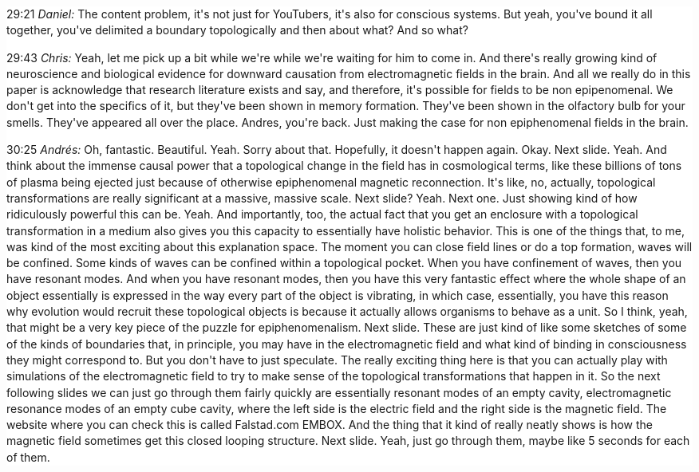 29:21 _Daniel:_
The content problem, it's not just for YouTubers, it's also for conscious systems.
But yeah, you've bound it all together, you've delimited a boundary topologically and then about what?
And so what?

29:43 _Chris:_
Yeah, let me pick up a bit while we're while we're waiting for him to come in.
And there's really growing kind of neuroscience and biological evidence for downward causation from electromagnetic fields in the brain.
And all we really do in this paper is acknowledge that research literature exists and say, and therefore, it's possible for fields to be non epipenomenal.
We don't get into the specifics of it, but they've been shown in memory formation.
They've been shown in the olfactory bulb for your smells.
They've appeared all over the place.
Andres, you're back.
Just making the case for non epiphenomenal fields in the brain.

30:25 _Andrés:_
Oh, fantastic.
Beautiful.
Yeah.
Sorry about that.
Hopefully, it doesn't happen again.
Okay.
Next slide.
Yeah.
And think about the immense causal power that a topological change in the field has in cosmological terms, like these billions of tons of plasma being ejected just because of otherwise epiphenomenal magnetic reconnection.
It's like, no, actually, topological transformations are really significant at a massive, massive scale.
Next slide?
Yeah.
Next one.
Just showing kind of how ridiculously powerful this can be.
Yeah.
And importantly, too, the actual fact that you get an enclosure with a topological transformation in a medium also gives you this capacity to essentially have holistic behavior.
This is one of the things that, to me, was kind of the most exciting about this explanation space.
The moment you can close field lines or do a top formation, waves will be confined.
Some kinds of waves can be confined within a topological pocket.
When you have confinement of waves, then you have resonant modes.
And when you have resonant modes, then you have this very fantastic effect where the whole shape of an object essentially is expressed in the way every part of the object is vibrating, in which case, essentially, you have this reason why evolution would recruit these topological objects is because it actually allows organisms to behave as a unit.
So I think, yeah, that might be a very key piece of the puzzle for epiphenomenalism.
Next slide.
These are just kind of like some sketches of some of the kinds of boundaries that, in principle, you may have in the electromagnetic field and what kind of binding in consciousness they might correspond to.
But you don't have to just speculate.
The really exciting thing here is that you can actually play with simulations of the electromagnetic field to try to make sense of the topological transformations that happen in it.
So the next following slides we can just go through them fairly quickly are essentially resonant modes of an empty cavity, electromagnetic resonance modes of an empty cube cavity, where the left side is the electric field and the right side is the magnetic field.
The website where you can check this is called Falstad.com EMBOX.
And the thing that it kind of really neatly shows is how the magnetic field sometimes get this closed looping structure.
Next slide.
Yeah, just go through them, maybe like 5 seconds for each of them.